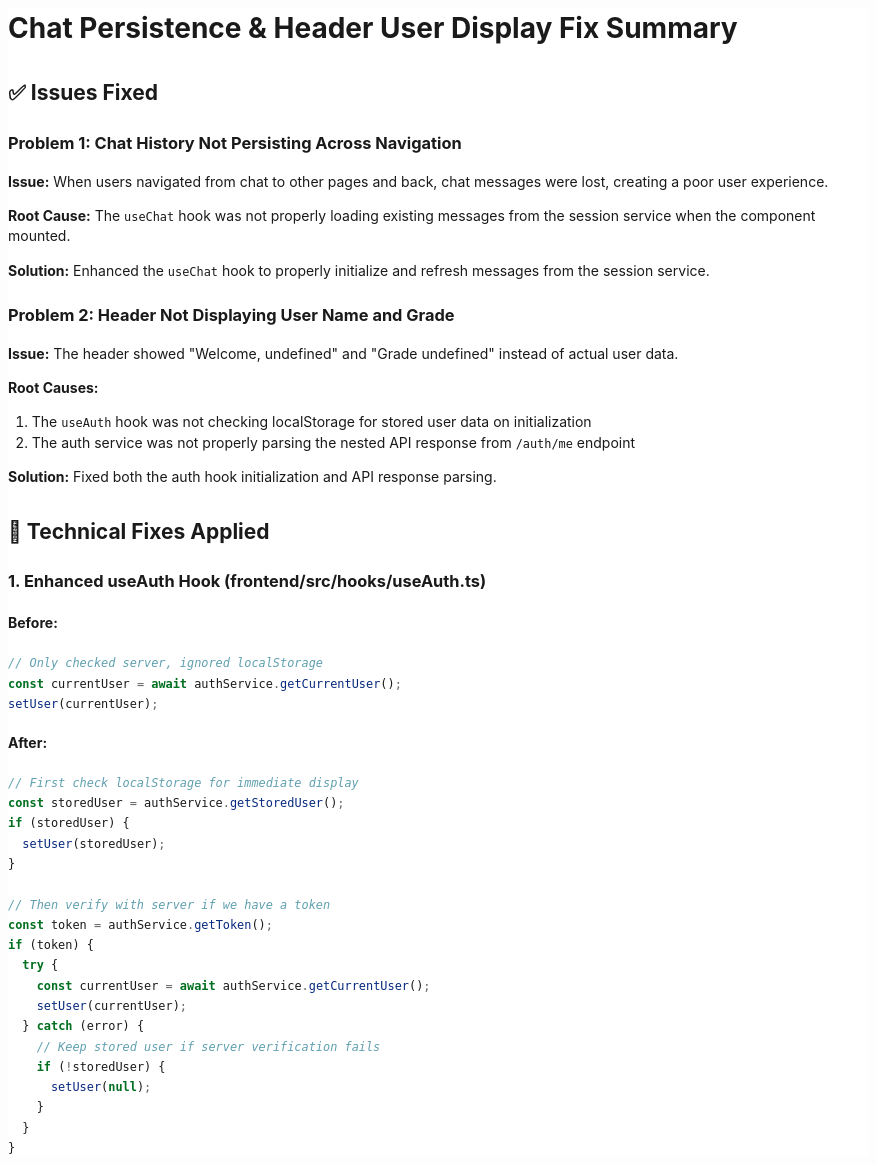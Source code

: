 # Chat Persistence & Header User Display Fix Summary

## ✅ Issues Fixed

### Problem 1: Chat History Not Persisting Across Navigation
**Issue:** When users navigated from chat to other pages and back, chat messages were lost, creating a poor user experience.

**Root Cause:** The `useChat` hook was not properly loading existing messages from the session service when the component mounted.

**Solution:** Enhanced the `useChat` hook to properly initialize and refresh messages from the session service.

### Problem 2: Header Not Displaying User Name and Grade
**Issue:** The header showed "Welcome, undefined" and "Grade undefined" instead of actual user data.

**Root Causes:** 
1. The `useAuth` hook was not checking localStorage for stored user data on initialization
2. The auth service was not properly parsing the nested API response from `/auth/me` endpoint

**Solution:** Fixed both the auth hook initialization and API response parsing.

## 🔧 Technical Fixes Applied

### 1. Enhanced useAuth Hook (frontend/src/hooks/useAuth.ts)

#### Before:
```typescript
// Only checked server, ignored localStorage
const currentUser = await authService.getCurrentUser();
setUser(currentUser);
```

#### After:
```typescript
// First check localStorage for immediate display
const storedUser = authService.getStoredUser();
if (storedUser) {
  setUser(storedUser);
}

// Then verify with server if we have a token
const token = authService.getToken();
if (token) {
  try {
    const currentUser = await authService.getCurrentUser();
    setUser(currentUser);
  } catch (error) {
    // Keep stored user if server verification fails
    if (!storedUser) {
      setUser(null);
    }
  }
}
```
